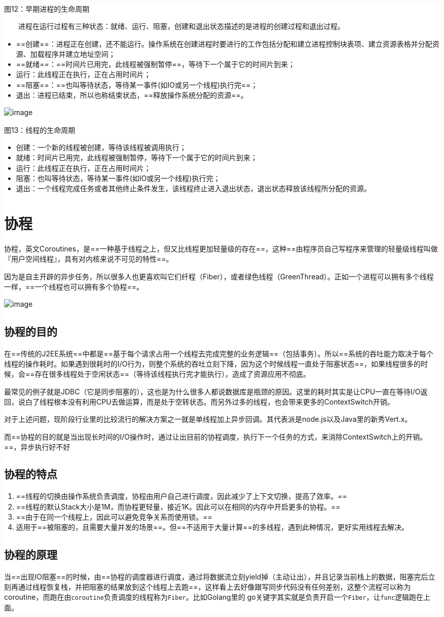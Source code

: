 图12：早期进程的生命周期



  进程在运行过程有三种状态：就绪、运行、阻塞，创建和退出状态描述的是进程的创建过程和退出过程。

- ==创建==：进程正在创建，还不能运行。操作系统在创建进程时要进行的工作包括分配和建立进程控制块表项、建立资源表格并分配资源、加载程序并建立地址空间；
- ==就绪==：==时间片已用完，此线程被强制暂停==，等待下一个属于它的时间片到来；
- 运行：此线程正在执行，正在占用时间片；
- ==阻塞==：==也叫等待状态，等待某一事件(如IO或另一个线程)执行完==；
- 退出：进程已结束，所以也称结束状态，==释放操作系统分配的资源==。

![image](https://raw.githubusercontent.com/SurvivalBoy/imageGallery/master/JVM/thread_lifecycle.png)

图13：线程的生命周期



- 创建：一个新的线程被创建，等待该线程被调用执行；
- 就绪：时间片已用完，此线程被强制暂停，等待下一个属于它的时间片到来；
- 运行：此线程正在执行，正在占用时间片；
- 阻塞：也叫等待状态，等待某一事件(如IO或另一个线程)执行完；
- 退出：一个线程完成任务或者其他终止条件发生，该线程终止进入退出状态，退出状态释放该线程所分配的资源。

# 协程

协程，英文Coroutines，是==一种基于线程之上，但又比线程更加轻量级的存在==，这种==由程序员自己写程序来管理的轻量级线程叫做『用户空间线程』，具有对内核来说不可见的特性==。

因为是自主开辟的异步任务，所以很多人也更喜欢叫它们纤程（Fiber），或者绿色线程（GreenThread）。正如一个进程可以拥有多个线程一样，==一个线程也可以拥有多个协程==。

![image](http://5b0988e595225.cdn.sohucs.com/images/20180622/6765e36cc4604fba897976638af03524.jpeg)

## 协程的目的

在==传统的J2EE系统==中都是==基于每个请求占用一个线程去完成完整的业务逻辑==（包括事务）。所以==系统的吞吐能力取决于每个线程的操作耗时。如果遇到很耗时的I/O行为，则整个系统的吞吐立刻下降，因为这个时候线程一直处于阻塞状态==，如果线程很多的时候，会==存在很多线程处于空闲状态==（等待该线程执行完才能执行），造成了资源应用不彻底。

最常见的例子就是JDBC（它是同步阻塞的），这也是为什么很多人都说数据库是瓶颈的原因。这里的耗时其实是让CPU一直在等待I/O返回，说白了线程根本没有利用CPU去做运算，而是处于空转状态。而另外过多的线程，也会带来更多的ContextSwitch开销。

对于上述问题，现阶段行业里的比较流行的解决方案之一就是单线程加上异步回调。其代表派是node.js以及Java里的新秀Vert.x。

而==协程的目的就是当出现长时间的I/O操作时，通过让出目前的协程调度，执行下一个任务的方式，来消除ContextSwitch上的开销。==，异步执行好不好

## 协程的特点

1. ==线程的切换由操作系统负责调度，协程由用户自己进行调度，因此减少了上下文切换，提高了效率。==
2. ==线程的默认Stack大小是1M，而协程更轻量，接近1K。因此可以在相同的内存中开启更多的协程。==
3. ==由于在同一个线程上，因此可以避免竞争关系而使用锁。==
4. 适用于==被阻塞的，且需要大量并发的场景==。但==不适用于大量计算==的多线程，遇到此种情况，更好实用线程去解决。

## 协程的原理

当==出现IO阻塞==的时候，由==协程的调度器进行调度，通过将数据流立刻yield掉（主动让出），并且记录当前栈上的数据，阻塞完后立刻再通过线程恢复栈，并把阻塞的结果放到这个线程上去跑==，这样看上去好像跟写同步代码没有任何差别，这整个流程可以称为coroutine，而跑在由`coroutine`负责调度的线程称为`Fiber`。比如Golang里的 go关键字其实就是负责开启一个`Fiber`，让`func`逻辑跑在上面。
